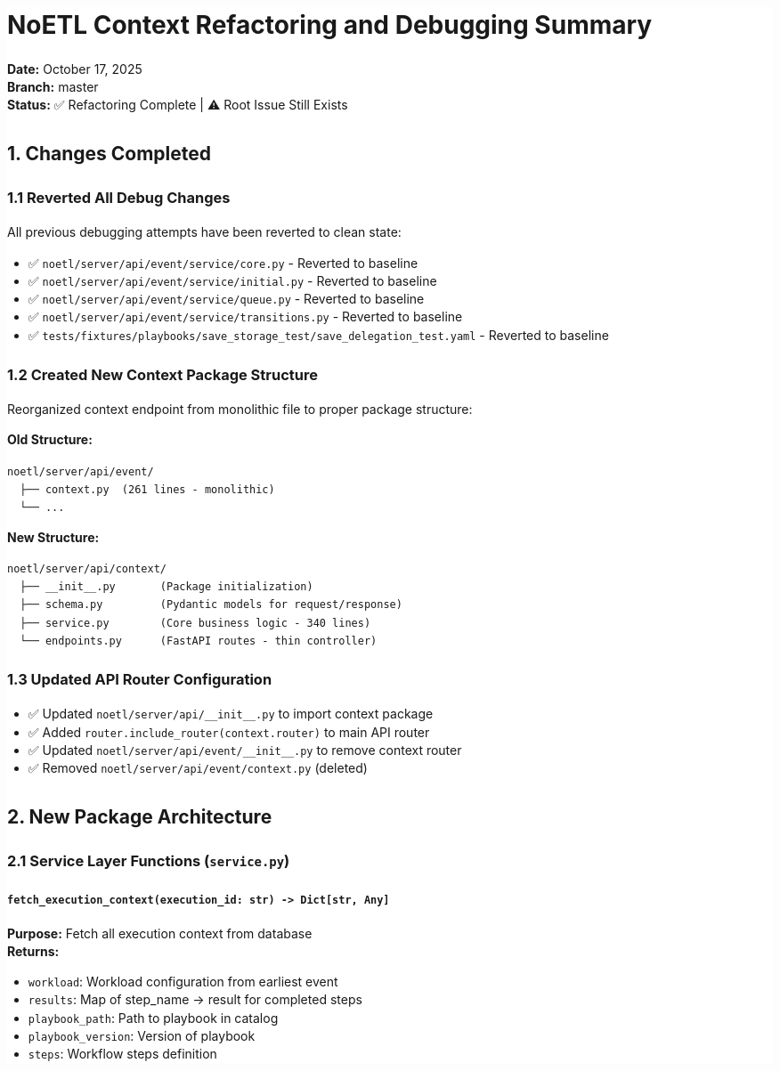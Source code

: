 # NoETL Context Refactoring and Debugging Summary

**Date:** October 17, 2025  
**Branch:** master  
**Status:** ✅ Refactoring Complete | ⚠️ Root Issue Still Exists

## 1. Changes Completed

### 1.1 Reverted All Debug Changes
All previous debugging attempts have been reverted to clean state:
- ✅ `noetl/server/api/event/service/core.py` - Reverted to baseline
- ✅ `noetl/server/api/event/service/initial.py` - Reverted to baseline
- ✅ `noetl/server/api/event/service/queue.py` - Reverted to baseline
- ✅ `noetl/server/api/event/service/transitions.py` - Reverted to baseline
- ✅ `tests/fixtures/playbooks/save_storage_test/save_delegation_test.yaml` - Reverted to baseline

### 1.2 Created New Context Package Structure
Reorganized context endpoint from monolithic file to proper package structure:

**Old Structure:**
```
noetl/server/api/event/
  ├── context.py  (261 lines - monolithic)
  └── ...
```

**New Structure:**
```
noetl/server/api/context/
  ├── __init__.py       (Package initialization)
  ├── schema.py         (Pydantic models for request/response)
  ├── service.py        (Core business logic - 340 lines)
  └── endpoints.py      (FastAPI routes - thin controller)
```

### 1.3 Updated API Router Configuration
- ✅ Updated `noetl/server/api/__init__.py` to import context package
- ✅ Added `router.include_router(context.router)` to main API router
- ✅ Updated `noetl/server/api/event/__init__.py` to remove context router
- ✅ Removed `noetl/server/api/event/context.py` (deleted)

## 2. New Package Architecture

### 2.1 Service Layer Functions (`service.py`)

#### `fetch_execution_context(execution_id: str) -> Dict[str, Any]`
**Purpose:** Fetch all execution context from database  
**Returns:**
- `workload`: Workload configuration from earliest event
- `results`: Map of step_name -> result for completed steps
- `playbook_path`: Path to playbook in catalog
- `playbook_version`: Version of playbook
- `steps`: Workflow steps definition
